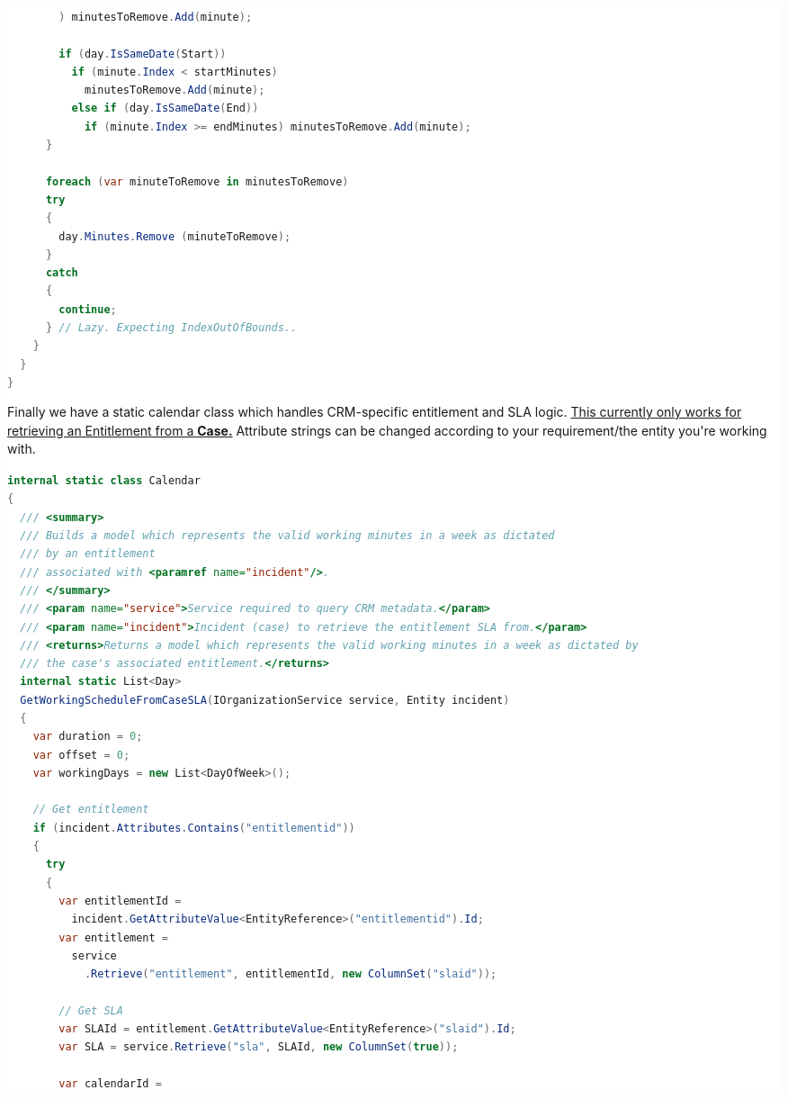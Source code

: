 ```cs
        ) minutesToRemove.Add(minute);

        if (day.IsSameDate(Start))
          if (minute.Index < startMinutes)
            minutesToRemove.Add(minute);
          else if (day.IsSameDate(End))
            if (minute.Index >= endMinutes) minutesToRemove.Add(minute);
      }

      foreach (var minuteToRemove in minutesToRemove)
      try
      {
        day.Minutes.Remove (minuteToRemove);
      }
      catch
      {
        continue;
      } // Lazy. Expecting IndexOutOfBounds..
    }
  }
}
```

<p>
Finally we have a static calendar class which handles CRM-specific entitlement and SLA logic. <u>This currently only works for retrieving an Entitlement from a <b>Case.</b></u> Attribute strings can be changed according to your requirement/the entity you're working with.
</p>

```cs
internal static class Calendar
{
  /// <summary>
  /// Builds a model which represents the valid working minutes in a week as dictated 
  /// by an entitlement
  /// associated with <paramref name="incident"/>.
  /// </summary>
  /// <param name="service">Service required to query CRM metadata.</param>
  /// <param name="incident">Incident (case) to retrieve the entitlement SLA from.</param>
  /// <returns>Returns a model which represents the valid working minutes in a week as dictated by
  /// the case's associated entitlement.</returns>
  internal static List<Day>
  GetWorkingScheduleFromCaseSLA(IOrganizationService service, Entity incident)
  {
    var duration = 0;
    var offset = 0;
    var workingDays = new List<DayOfWeek>();

    // Get entitlement
    if (incident.Attributes.Contains("entitlementid"))
    {
      try
      {
        var entitlementId =
          incident.GetAttributeValue<EntityReference>("entitlementid").Id;
        var entitlement =
          service
            .Retrieve("entitlement", entitlementId, new ColumnSet("slaid"));

        // Get SLA
        var SLAId = entitlement.GetAttributeValue<EntityReference>("slaid").Id;
        var SLA = service.Retrieve("sla", SLAId, new ColumnSet(true));

        var calendarId =
```